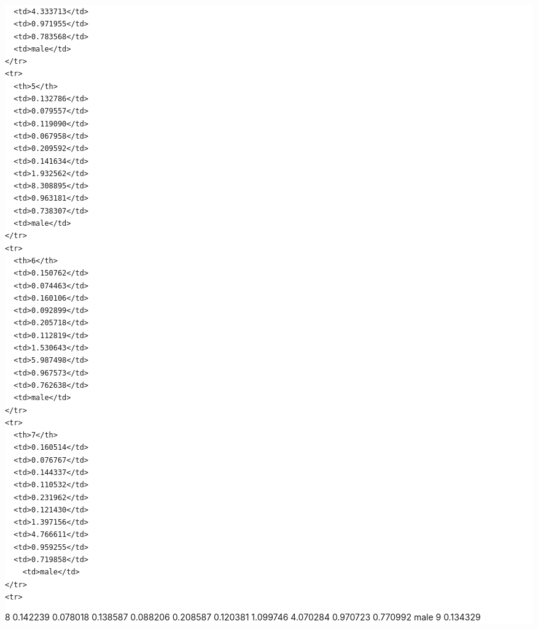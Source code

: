       <td>4.333713</td>
      <td>0.971955</td>
      <td>0.783568</td>
      <td>male</td>
    </tr>
    <tr>
      <th>5</th>
      <td>0.132786</td>
      <td>0.079557</td>
      <td>0.119090</td>
      <td>0.067958</td>
      <td>0.209592</td>
      <td>0.141634</td>
      <td>1.932562</td>
      <td>8.308895</td>
      <td>0.963181</td>
      <td>0.738307</td>
      <td>male</td>
    </tr>
    <tr>
      <th>6</th>
      <td>0.150762</td>
      <td>0.074463</td>
      <td>0.160106</td>
      <td>0.092899</td>
      <td>0.205718</td>
      <td>0.112819</td>
      <td>1.530643</td>
      <td>5.987498</td>
      <td>0.967573</td>
      <td>0.762638</td>
      <td>male</td>
    </tr>
    <tr>
      <th>7</th>
      <td>0.160514</td>
      <td>0.076767</td>
      <td>0.144337</td>
      <td>0.110532</td>
      <td>0.231962</td>
      <td>0.121430</td>
      <td>1.397156</td>
      <td>4.766611</td>
      <td>0.959255</td>
      <td>0.719858</td>
        <td>male</td>
	</tr>
	<tr>
  <th>8</th>
  <td>0.142239</td>
  <td>0.078018</td>
  <td>0.138587</td>
  <td>0.088206</td>
  <td>0.208587</td>
  <td>0.120381</td>
  <td>1.099746</td>
  <td>4.070284</td>
  <td>0.970723</td>
  <td>0.770992</td>
        <td>male</td>
</tr>
<tr>
  <th>9</th>
  <td>0.134329</td>